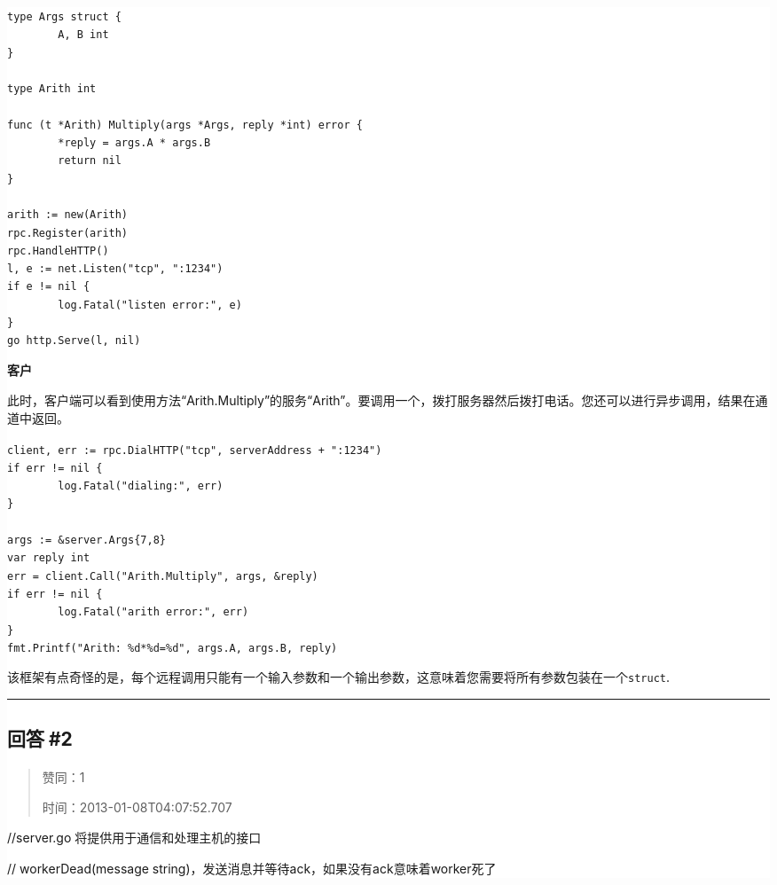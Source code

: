 ```
type Args struct {
        A, B int
}

type Arith int

func (t *Arith) Multiply(args *Args, reply *int) error {
        *reply = args.A * args.B
        return nil
}

arith := new(Arith)
rpc.Register(arith)
rpc.HandleHTTP()
l, e := net.Listen("tcp", ":1234")
if e != nil {
        log.Fatal("listen error:", e)
}
go http.Serve(l, nil) 
```

**客户**

此时，客户端可以看到使用方法“Arith.Multiply”的服务“Arith”。要调用一个，拨打服务器然后拨打电话。您还可以进行异步调用，结果在通道中返回。

```
client, err := rpc.DialHTTP("tcp", serverAddress + ":1234")
if err != nil {
        log.Fatal("dialing:", err)
}

args := &server.Args{7,8}
var reply int
err = client.Call("Arith.Multiply", args, &reply)
if err != nil {
        log.Fatal("arith error:", err)
}
fmt.Printf("Arith: %d*%d=%d", args.A, args.B, reply) 
```

该框架有点奇怪的是，每个远程调用只能有一个输入参数和一个输出参数，这意味着您需要将所有参数包装在一个`struct`.

* * *

## 回答 #2

> 赞同：1
> 
> 时间：2013-01-08T04:07:52.707

//server.go 将提供用于通信和处理主机的接口

// workerDead(message string)，发送消息并等待ack，如果没有ack意味着worker死了
